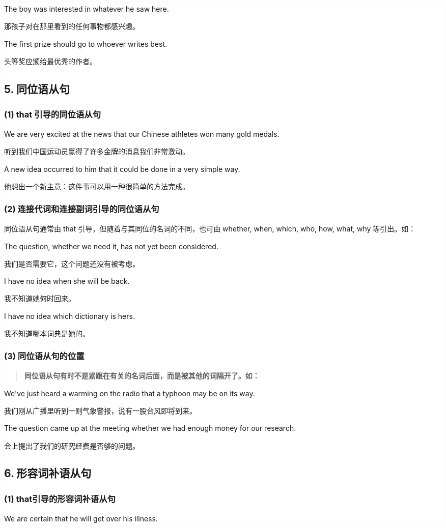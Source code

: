 The boy was interested in whatever he saw here.

那孩子对在那里看到的任何事物都感兴趣。

The first prize should go to whoever writes best. 

头等奖应颁给最优秀的作者。 



## 5. 同位语从句

### (1) that 引导的同位语从句

We are very excited at the news that our Chinese athletes won many gold medals.

听到我们中国运动员赢得了许多金牌的消息我们非常激动。

A new idea occurred to him that it could be done in a very simple way.

他想出一个新主意：这件事可以用一种很简单的方法完成。



### (2) 连接代词和连接副词引导的同位语从句

同位语从句通常由 that 引导，但随着与其同位的名词的不同，也可由 whether, when, which, who, how, what, why 等引出。如：

The question, whether we need it, has not yet been considered.

我们是否需要它，这个问题还没有被考虑。

I have no idea when she will be back.

我不知道她何时回来。

I have no idea which dictionary is hers.

我不知道哪本词典是她的。



### (3) 同位语从句的位置

> **同位语从句有时不是紧跟在有关的名词后面，而是被其他的词隔开了。如：**

We've just heard a warming on the radio that a typhoon may be on its way.

我们刚从广播里听到一则气象警报，说有一股台风即将到来。

The question came up at the meeting whether we had enough money for our research.

会上提出了我们的研究经费是否够的问题。 



## 6. 形容词补语从句

### (1) that引导的形容词补语从句

We are certain that he will get over his illness. 
